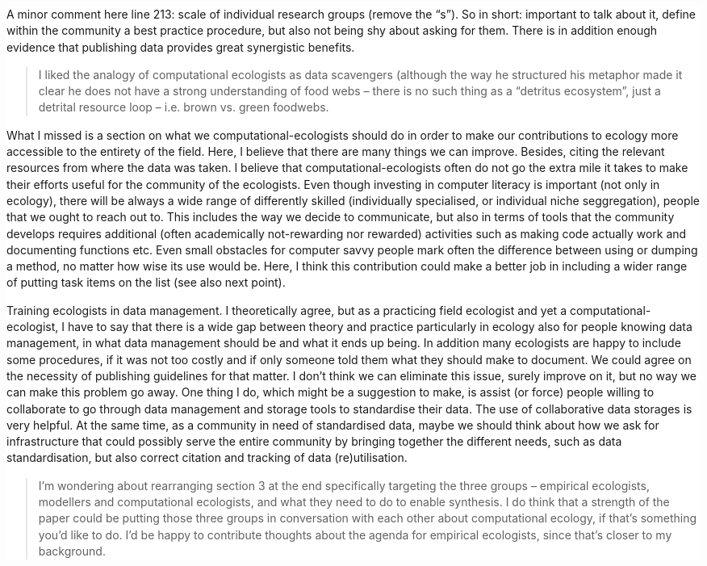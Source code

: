A minor comment here line 213: scale of individual research groups (remove the
“s”). So in short: important to talk about it, define within the community a
best practice procedure, but also not being shy about asking for them. There is
in addition enough evidence that publishing data provides great synergistic
benefits.

> I liked the analogy of computational ecologists as data scavengers (although
> the way he structured his metaphor made it clear he does not have a strong
> understanding of food webs – there is no such thing as a “detritus ecosystem”,
> just a detrital resource loop – i.e. brown vs. green foodwebs.

What I missed is a section on what we computational-ecologists should do in
order to make our contributions to ecology more accessible to the entirety of
the field. Here, I believe that there are many things we can improve. Besides,
citing the relevant resources from where the data was taken. I believe that
computational-ecologists often do not go the extra mile it takes to make their
efforts useful for the community of the ecologists. Even though investing in
computer literacy is important (not only in ecology), there will be always a
wide range of differently skilled (individually specialised, or individual niche
seggregation), people that we ought to reach out to. This includes the way we
decide to communicate, but also in terms of tools that the community develops
requires additional (often academically not-rewarding nor rewarded) activities
such as making code actually work and documenting functions etc. Even small
obstacles for computer savvy people mark often the difference between using or
dumping a method, no matter how wise its use would be. Here, I think this
contribution could make a better job in including a wider range of putting task
items on the list (see also next point).

Training ecologists in data management. I theoretically agree, but as a
practicing field ecologist and yet a computational-ecologist, I have to say that
there is a wide gap between theory and practice particularly in ecology also for
people knowing data management, in what data management should be and what it
ends up being. In addition many ecologists are happy to include some procedures,
if it was not too costly and if only someone told them what they should make to
document. We could agree on the necessity of publishing guidelines for that
matter. I don’t think we can eliminate this issue, surely improve on it, but no
way we can make this problem go away. One thing I do, which might be a
suggestion to make, is assist (or force) people willing to collaborate to go
through data management and storage tools to standardise their data. The use of
collaborative data storages is very helpful. At the same time, as a community in
need of standardised data, maybe we should think about how we ask for
infrastructure that could possibly serve the entire community by bringing
together the different needs, such as data standardisation, but also correct
citation and tracking of data (re)utilisation.

> I’m wondering about rearranging section 3 at the end specifically targeting the
> three groups – empirical ecologists, modellers and computational ecologists, and
> what they need to do to enable synthesis. I do think that a strength of the
> paper could be putting those three groups in conversation with each other about
> computational ecology, if that’s something you’d like to do. I’d be happy to
> contribute thoughts about the agenda for empirical ecologists, since that’s
> closer to my background.
